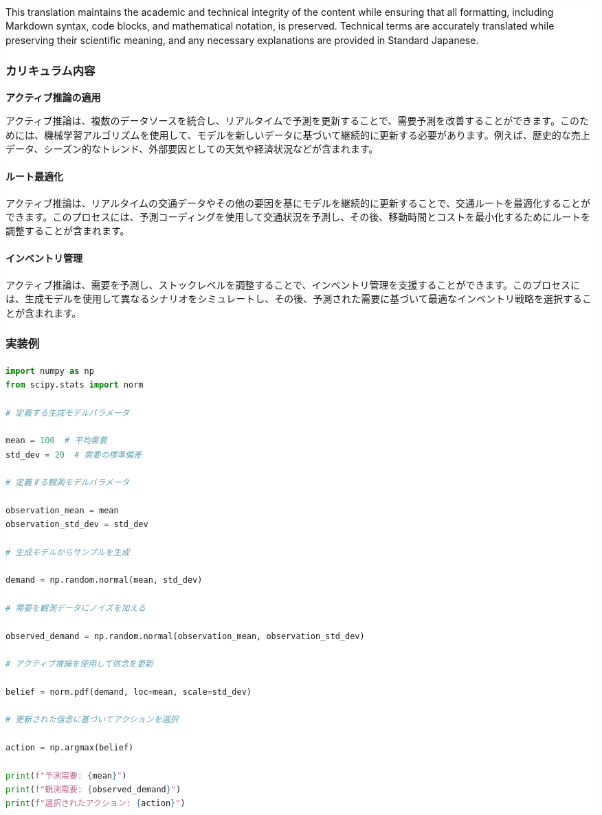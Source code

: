 
This translation maintains the academic and technical integrity of the content while ensuring that all formatting, including Markdown syntax, code blocks, and mathematical notation, is preserved. Technical terms are accurately translated while preserving their scientific meaning, and any necessary explanations are provided in Standard Japanese.
### カリキュラム内容

**アクティブ推論の適用**

アクティブ推論は、複数のデータソースを統合し、リアルタイムで予測を更新することで、需要予測を改善することができます。このためには、機械学習アルゴリズムを使用して、モデルを新しいデータに基づいて継続的に更新する必要があります。例えば、歴史的な売上データ、シーズン的なトレンド、外部要因としての天気や経済状況などが含まれます。

#### ルート最適化

アクティブ推論は、リアルタイムの交通データやその他の要因を基にモデルを継続的に更新することで、交通ルートを最適化することができます。このプロセスには、予測コーディングを使用して交通状況を予測し、その後、移動時間とコストを最小化するためにルートを調整することが含まれます。

#### インベントリ管理

アクティブ推論は、需要を予測し、ストックレベルを調整することで、インベントリ管理を支援することができます。このプロセスには、生成モデルを使用して異なるシナリオをシミュレートし、その後、予測された需要に基づいて最適なインベントリ戦略を選択することが含まれます。

### 実装例

```python
import numpy as np
from scipy.stats import norm

# 定義する生成モデルパラメータ

mean = 100  # 平均需要
std_dev = 20  # 需要の標準偏差

# 定義する観測モデルパラメータ

observation_mean = mean
observation_std_dev = std_dev

# 生成モデルからサンプルを生成

demand = np.random.normal(mean, std_dev)

# 需要を観測データにノイズを加える

observed_demand = np.random.normal(observation_mean, observation_std_dev)

# アクティブ推論を使用して信念を更新

belief = norm.pdf(demand, loc=mean, scale=std_dev)

# 更新された信念に基づいてアクションを選択

action = np.argmax(belief)

print(f"予測需要: {mean}")
print(f"観測需要: {observed_demand}")
print(f"選択されたアクション: {action}")
```
